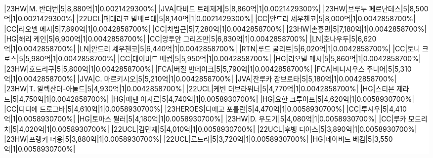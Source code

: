 |23HW|M. 반더번|5|8,880억|1|0.0021429300%|
|JVA|다비드 트레제게|5|8,860억|1|0.0021429300%|
|23HW|브루누 페르난데스|5|8,500억|1|0.0021429300%|
|22UCL|페데리코 발베르데|5|8,140억|1|0.0021429300%|
|CC|안드리 셰우첸코|5|8,000억|1|0.0042858700%|
|CC|리오넬 메시|5|7,890억|1|0.0042858700%|
|CC|차범근|5|7,280억|1|0.0042858700%|
|23HW|손흥민|5|7,180억|1|0.0042858700%|
|HG|해리 케인|5|6,900억|1|0.0042858700%|
|CC|앙투안 그리즈만|5|6,830억|1|0.0042858700%|
|LN|호나우두|5|6,620억|1|0.0042858700%|
|LN|안드리 셰우첸코|5|6,440억|1|0.0042858700%|
|RTN|루드 굴리트|5|6,020억|1|0.0042858700%|
|CC|토니 크로스|5|5,980억|1|0.0042858700%|
|CC|데이비드 베컴|5|5,950억|1|0.0042858700%|
|HG|리오넬 메시|5|5,860억|1|0.0042858700%|
|23HW|호드리구|5|5,800억|1|0.0042858700%|
|FCA|버질 반데이크|5|5,790억|1|0.0042858700%|
|FCA|비니시우스 주니어|5|5,310억|1|0.0042858700%|
|JVA|C. 마르키시오|5|5,210억|1|0.0042858700%|
|JVA|잔루카 잠브로타|5|5,180억|1|0.0042858700%|
|23HW|T. 알렉산더-아놀드|5|4,930억|1|0.0042858700%|
|22UCL|케빈 더브라위너|5|4,770억|1|0.0042858700%|
|HG|스티븐 제라드|5|4,750억|1|0.0042858700%|
|HG|에덴 아자르|5|4,740억|1|0.0058930700%|
|HG|요한 크루이프|5|4,620억|1|0.0058930700%|
|CC|디디에 드로그바|5|4,610억|1|0.0058930700%|
|23HEROES|디에고 포를란|5|4,470억|1|0.0058930700%|
|CC|루시우|5|4,410억|1|0.0058930700%|
|HG|토마스 뮐러|5|4,180억|1|0.0058930700%|
|23HW|D. 우도기|5|4,080억|1|0.0058930700%|
|CC|루카 모드리치|5|4,020억|1|0.0058930700%|
|22UCL|김민재|5|4,010억|1|0.0058930700%|
|22UCL|후벵 디아스|5|3,890억|1|0.0058930700%|
|23HW|프렝키 더용|5|3,880억|1|0.0058930700%|
|22UCL|로드리|5|3,720억|1|0.0058930700%|
|HG|데이비드 베컴|5|3,550억|1|0.0058930700%|